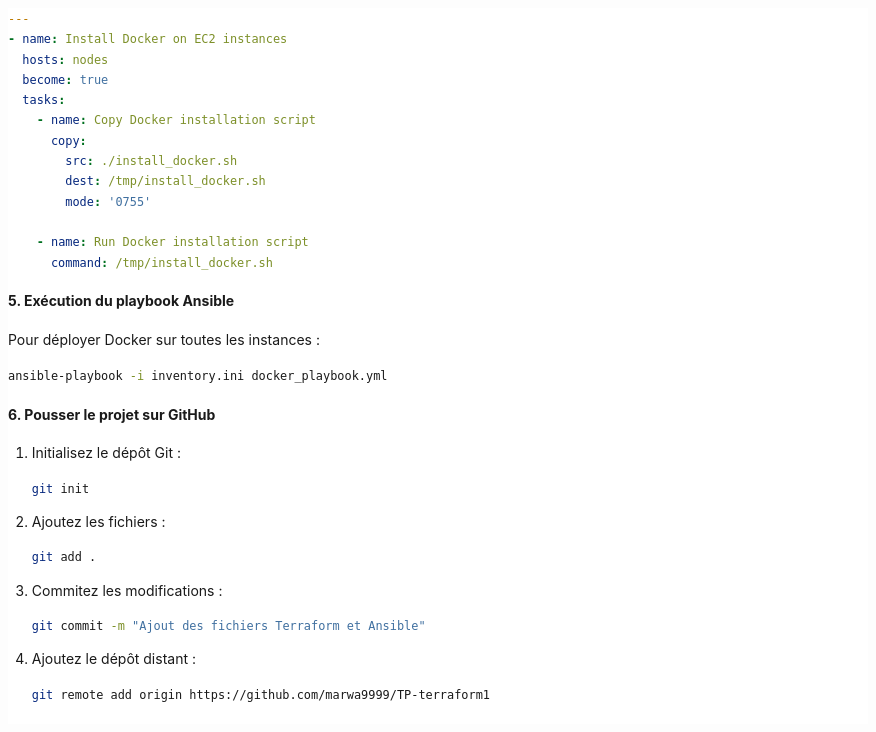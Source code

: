```yaml
---
- name: Install Docker on EC2 instances
  hosts: nodes
  become: true
  tasks:
    - name: Copy Docker installation script
      copy:
        src: ./install_docker.sh
        dest: /tmp/install_docker.sh
        mode: '0755'

    - name: Run Docker installation script
      command: /tmp/install_docker.sh

```

#### **5. Exécution du playbook Ansible**
Pour déployer Docker sur toutes les instances :
```bash
ansible-playbook -i inventory.ini docker_playbook.yml
```

#### **6. Pousser le projet sur GitHub**
1. Initialisez le dépôt Git :
   ```bash
   git init
   ```
2. Ajoutez les fichiers :
   ```bash
   git add .
   ```
3. Commitez les modifications :
   ```bash
   git commit -m "Ajout des fichiers Terraform et Ansible"
   ```
4. Ajoutez le dépôt distant :
   ```bash
   git remote add origin https://github.com/marwa9999/TP-terraform1
  

